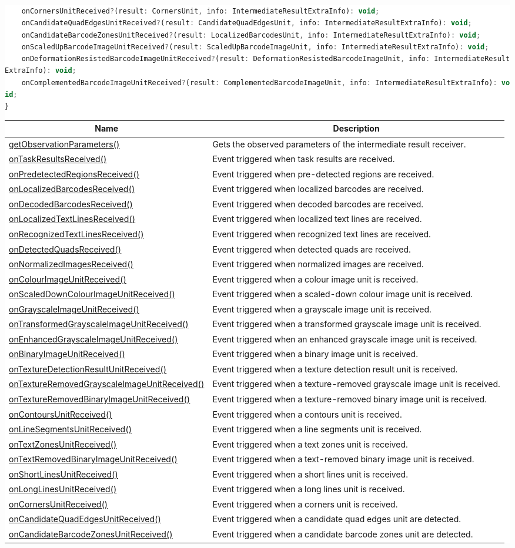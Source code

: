 ```typescript
    onCornersUnitReceived?(result: CornersUnit, info: IntermediateResultExtraInfo): void;
    onCandidateQuadEdgesUnitReceived?(result: CandidateQuadEdgesUnit, info: IntermediateResultExtraInfo): void;
    onCandidateBarcodeZonesUnitReceived?(result: LocalizedBarcodesUnit, info: IntermediateResultExtraInfo): void;
    onScaledUpBarcodeImageUnitReceived?(result: ScaledUpBarcodeImageUnit, info: IntermediateResultExtraInfo): void;
    onDeformationResistedBarcodeImageUnitReceived?(result: DeformationResistedBarcodeImageUnit, info: IntermediateResultExtraInfo): void;
    onComplementedBarcodeImageUnitReceived?(result: ComplementedBarcodeImageUnit, info: IntermediateResultExtraInfo): void;
}
```

| Name                                                                                              | Description                                                                 |
| ------------------------------------------------------------------------------------------------- | --------------------------------------------------------------------------- |
| [getObservationParameters()](#getobservationparameters)                                           | Gets the observed parameters of the intermediate result receiver.           |
| [onTaskResultsReceived()](#ontaskresultsreceived)                                                 | Event triggered when task results are received.                             |
| [onPredetectedRegionsReceived()](#onpredetectedregionsreceived)                                   | Event triggered when pre-detected regions are received.                     |
| [onLocalizedBarcodesReceived()](#onlocalizedbarcodesreceived)                                     | Event triggered when localized barcodes are received.                       |
| [onDecodedBarcodesReceived()](#ondecodedbarcodesreceived)                                         | Event triggered when decoded barcodes are received.                         |
| [onLocalizedTextLinesReceived()](#onlocalizedtextlinesreceived)                                   | Event triggered when localized text lines are received.                     |
| [onRecognizedTextLinesReceived()](#onrecognizedtextlinesreceived)                                 | Event triggered when recognized text lines are received.                    |
| [onDetectedQuadsReceived()](#ondetectedquadsreceived)                                             | Event triggered when detected quads are received.                           |
| [onNormalizedImagesReceived()](#onnormalizedimagesreceived)                                       | Event triggered when normalized images are received.                        |
| [onColourImageUnitReceived()](#oncolourimageunitreceived)                                         | Event triggered when a colour image unit is received.                       |
| [onScaledDownColourImageUnitReceived()](#onscaleddowncolourimageunitreceived)                     | Event triggered when a scaled-down colour image unit is received.           |
| [onGrayscaleImageUnitReceived()](#ongrayscaleimageunitreceived)                                   | Event triggered when a grayscale image unit is received.                    |
| [onTransformedGrayscaleImageUnitReceived()](#ontransformedgrayscaleimageunitreceived)             | Event triggered when a transformed grayscale image unit is received.        |
| [onEnhancedGrayscaleImageUnitReceived()](#onenhancedgrayscaleimageunitreceived)                   | Event triggered when an enhanced grayscale image unit is received.          |
| [onBinaryImageUnitReceived()](#onbinaryimageunitreceived)                                         | Event triggered when a binary image unit is received.                       |
| [onTextureDetectionResultUnitReceived()](#ontexturedetectionresultunitreceived)                   | Event triggered when a texture detection result unit is received.           |
| [onTextureRemovedGrayscaleImageUnitReceived()](#ontextureremovedgrayscaleimageunitreceived)       | Event triggered when a texture-removed grayscale image unit is received.    |
| [onTextureRemovedBinaryImageUnitReceived()](#ontextureremovedbinaryimageunitreceived)             | Event triggered when a texture-removed binary image unit is received.       |
| [onContoursUnitReceived()](#oncontoursunitreceived)                                               | Event triggered when a contours unit is received.                           |
| [onLineSegmentsUnitReceived()](#onlinesegmentsunitreceived)                                       | Event triggered when a line segments unit is received.                      |
| [onTextZonesUnitReceived()](#ontextzonesunitreceived)                                             | Event triggered when a text zones unit is received.                         |
| [onTextRemovedBinaryImageUnitReceived()](#ontextremovedbinaryimageunitreceived)                   | Event triggered when a text-removed binary image unit is received.          |
| [onShortLinesUnitReceived()](#onshortlinesunitreceived)                                           | Event triggered when a short lines unit is received.                        |
| [onLongLinesUnitReceived()](#onlonglinesunitreceived)                                             | Event triggered when a long lines unit is received.                         |
| [onCornersUnitReceived()](#oncornersunitreceived)                                                 | Event triggered when a corners unit is received.                            |
| [onCandidateQuadEdgesUnitReceived()](#oncandidatequadedgesunitreceived)                           | Event triggered when a candidate quad edges unit are detected.              |
| [onCandidateBarcodeZonesUnitReceived()](#oncandidatebarcodezonesunitreceived)                     | Event triggered when a candidate barcode zones unit are detected.           |